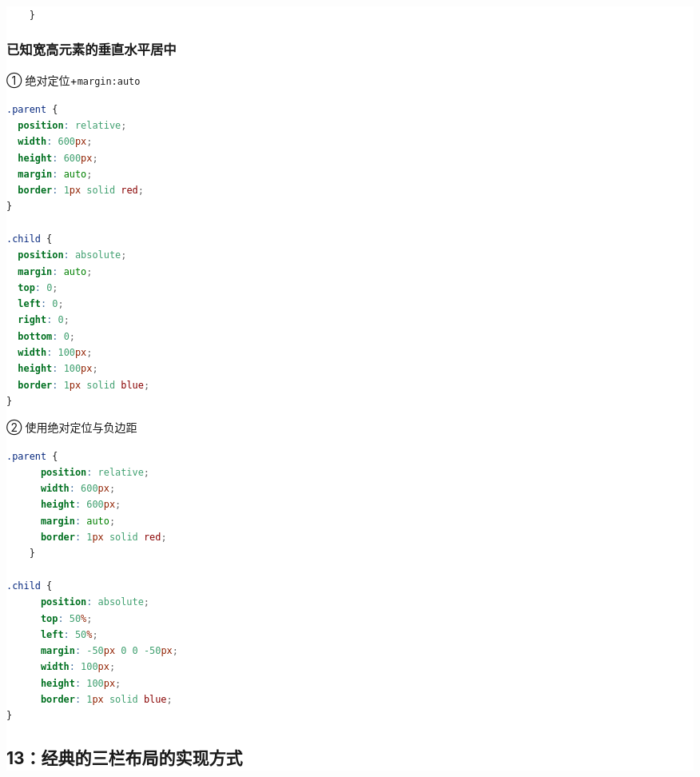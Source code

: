 ```css
    }
```

### 已知宽高元素的垂直水平居中

① 绝对定位+`margin:auto`

```css
.parent {
  position: relative;
  width: 600px;
  height: 600px;
  margin: auto;
  border: 1px solid red;
}

.child {
  position: absolute;
  margin: auto;
  top: 0;
  left: 0;
  right: 0;
  bottom: 0;
  width: 100px;
  height: 100px;
  border: 1px solid blue;
}
```

② 使用绝对定位与负边距

```css
.parent {
      position: relative;
      width: 600px;
      height: 600px;
      margin: auto;
      border: 1px solid red;
    }

.child {
      position: absolute;
      top: 50%;
      left: 50%;
      margin: -50px 0 0 -50px;
      width: 100px;
      height: 100px;
      border: 1px solid blue;
}
```

## 13：经典的三栏布局的实现方式
